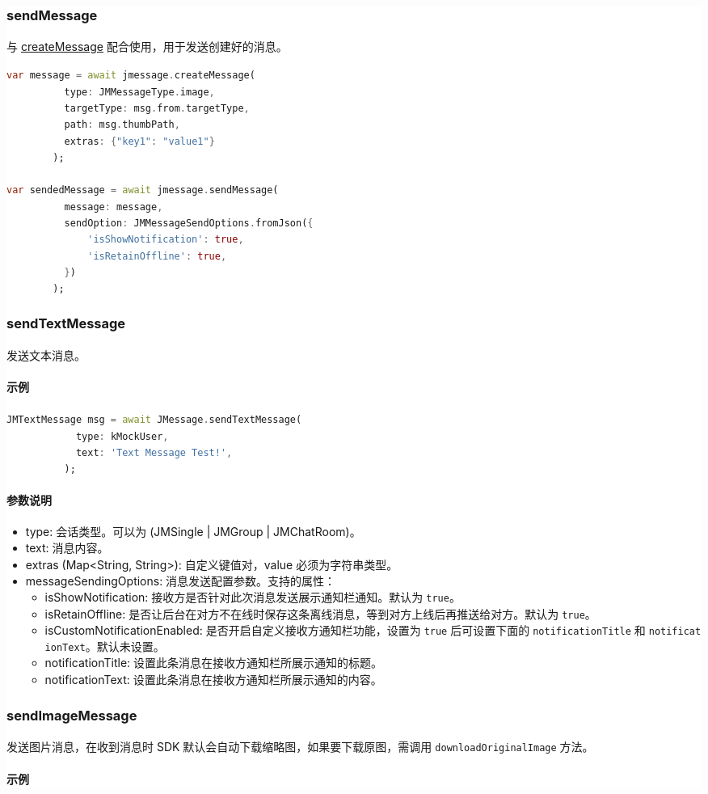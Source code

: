 ### sendMessage

与 [createMessage](#createMessage) 配合使用，用于发送创建好的消息。

```dart
var message = await jmessage.createMessage(
          type: JMMessageType.image,
          targetType: msg.from.targetType,
          path: msg.thumbPath,
          extras: {"key1": "value1"}
        );
  
var sendedMessage = await jmessage.sendMessage(
          message: message,
          sendOption: JMMessageSendOptions.fromJson({
              'isShowNotification': true, 
              'isRetainOffline': true,
          })
        );
```



### sendTextMessage

发送文本消息。

#### 示例

```dart
JMTextMessage msg = await JMessage.sendTextMessage(
            type: kMockUser,
            text: 'Text Message Test!',
          );
```

#### 参数说明

- type: 会话类型。可以为 (JMSingle | JMGroup | JMChatRoom)。
- text: 消息内容。
- extras (Map<String, String>): 自定义键值对，value 必须为字符串类型。
- messageSendingOptions: 消息发送配置参数。支持的属性：
  - isShowNotification: 接收方是否针对此次消息发送展示通知栏通知。默认为 `true`。
  - isRetainOffline: 是否让后台在对方不在线时保存这条离线消息，等到对方上线后再推送给对方。默认为 `true`。
  - isCustomNotificationEnabled: 是否开启自定义接收方通知栏功能，设置为 `true` 后可设置下面的 `notificationTitle` 和 `notificationText`。默认未设置。
  - notificationTitle: 设置此条消息在接收方通知栏所展示通知的标题。
  - notificationText: 设置此条消息在接收方通知栏所展示通知的内容。

### sendImageMessage

发送图片消息，在收到消息时 SDK 默认会自动下载缩略图，如果要下载原图，需调用 `downloadOriginalImage` 方法。

#### 示例
